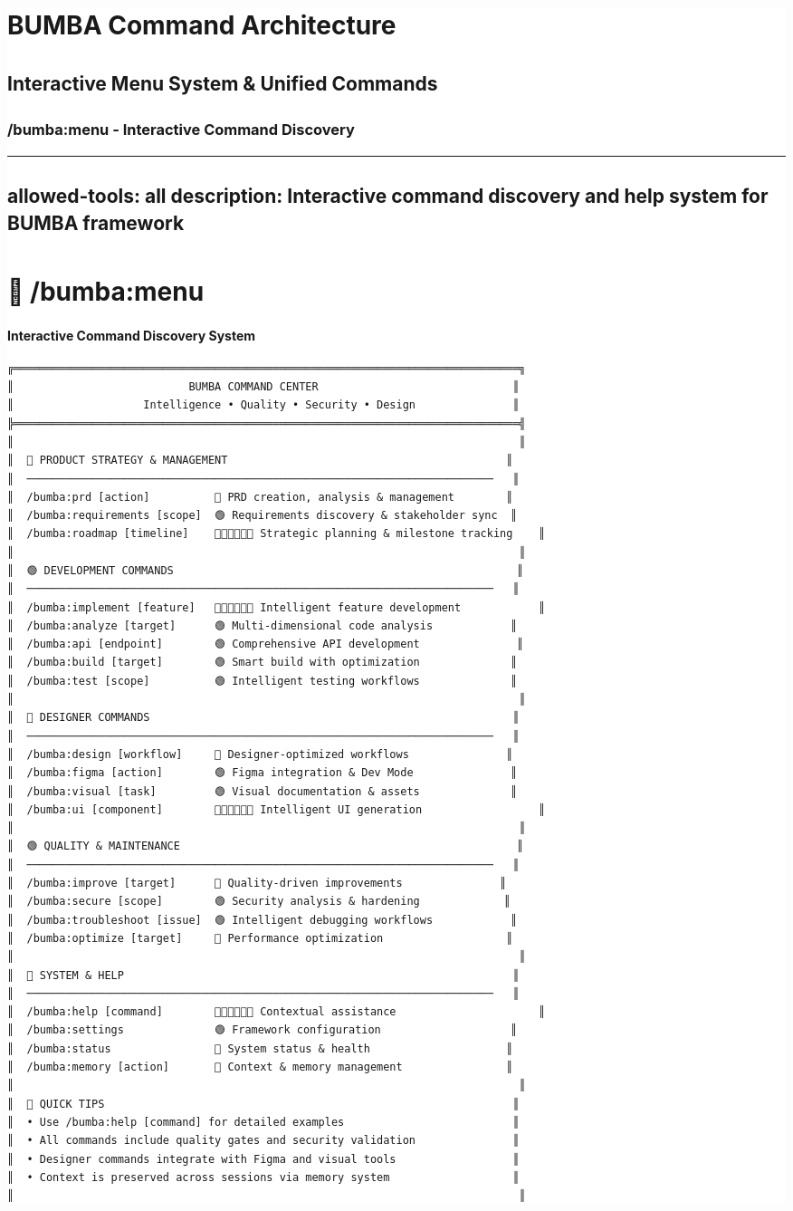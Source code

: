 # BUMBA Command Architecture
## Interactive Menu System & Unified Commands

### /bumba:menu - Interactive Command Discovery
---
allowed-tools: all
description: Interactive command discovery and help system for BUMBA framework
---

# 🏁 /bumba:menu

**Interactive Command Discovery System**

```
╔══════════════════════════════════════════════════════════════════════════════╗
║                           BUMBA COMMAND CENTER                              ║
║                    Intelligence • Quality • Security • Design               ║
╠══════════════════════════════════════════════════════════════════════════════╣
║                                                                              ║
║  🏁 PRODUCT STRATEGY & MANAGEMENT                                           ║
║  ────────────────────────────────────────────────────────────────────────   ║
║  /bumba:prd [action]          🏁 PRD creation, analysis & management        ║
║  /bumba:requirements [scope]  🟢 Requirements discovery & stakeholder sync  ║
║  /bumba:roadmap [timeline]    🏁🏁🏁🏁🏁🏁️ Strategic planning & milestone tracking    ║
║                                                                              ║
║  🟢 DEVELOPMENT COMMANDS                                                     ║
║  ────────────────────────────────────────────────────────────────────────   ║
║  /bumba:implement [feature]   🏁🏁🏁🏁🏁🏁 Intelligent feature development            ║
║  /bumba:analyze [target]      🟢 Multi-dimensional code analysis            ║
║  /bumba:api [endpoint]        🟢 Comprehensive API development               ║
║  /bumba:build [target]        🟢️ Smart build with optimization              ║
║  /bumba:test [scope]          🟢 Intelligent testing workflows              ║
║                                                                              ║
║  🏁 DESIGNER COMMANDS                                                        ║
║  ────────────────────────────────────────────────────────────────────────   ║
║  /bumba:design [workflow]     🏁 Designer-optimized workflows               ║
║  /bumba:figma [action]        🟢 Figma integration & Dev Mode               ║
║  /bumba:visual [task]         🟢 Visual documentation & assets              ║
║  /bumba:ui [component]        🏁🏁🏁🏁🏁🏁 Intelligent UI generation                  ║
║                                                                              ║
║  🟢 QUALITY & MAINTENANCE                                                    ║
║  ────────────────────────────────────────────────────────────────────────   ║
║  /bumba:improve [target]      🏁 Quality-driven improvements               ║
║  /bumba:secure [scope]        🟢️ Security analysis & hardening             ║
║  /bumba:troubleshoot [issue]  🟢 Intelligent debugging workflows            ║
║  /bumba:optimize [target]     🏁 Performance optimization                   ║
║                                                                              ║
║  🏁 SYSTEM & HELP                                                            ║
║  ────────────────────────────────────────────────────────────────────────   ║
║  /bumba:help [command]        🏁🏁🏁🏁🏁🏁 Contextual assistance                      ║
║  /bumba:settings              🟢 Framework configuration                    ║
║  /bumba:status                🏁 System status & health                     ║
║  /bumba:memory [action]       🏁 Context & memory management                ║
║                                                                              ║
║  🏁 QUICK TIPS                                                               ║
║  • Use /bumba:help [command] for detailed examples                          ║
║  • All commands include quality gates and security validation               ║
║  • Designer commands integrate with Figma and visual tools                  ║
║  • Context is preserved across sessions via memory system                   ║
║                                                                              ║
```